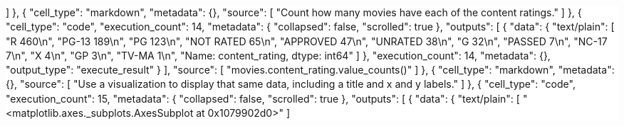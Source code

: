    ]
  },
  {
   "cell_type": "markdown",
   "metadata": {},
   "source": [
    "Count how many movies have each of the content ratings."
   ]
  },
  {
   "cell_type": "code",
   "execution_count": 14,
   "metadata": {
    "collapsed": false,
    "scrolled": true
   },
   "outputs": [
    {
     "data": {
      "text/plain": [
       "R            460\n",
       "PG-13        189\n",
       "PG           123\n",
       "NOT RATED     65\n",
       "APPROVED      47\n",
       "UNRATED       38\n",
       "G             32\n",
       "PASSED         7\n",
       "NC-17          7\n",
       "X              4\n",
       "GP             3\n",
       "TV-MA          1\n",
       "Name: content_rating, dtype: int64"
      ]
     },
     "execution_count": 14,
     "metadata": {},
     "output_type": "execute_result"
    }
   ],
   "source": [
    "movies.content_rating.value_counts()"
   ]
  },
  {
   "cell_type": "markdown",
   "metadata": {},
   "source": [
    "Use a visualization to display that same data, including a title and x and y labels."
   ]
  },
  {
   "cell_type": "code",
   "execution_count": 15,
   "metadata": {
    "collapsed": false,
    "scrolled": true
   },
   "outputs": [
    {
     "data": {
      "text/plain": [
       "<matplotlib.axes._subplots.AxesSubplot at 0x1079902d0>"
      ]